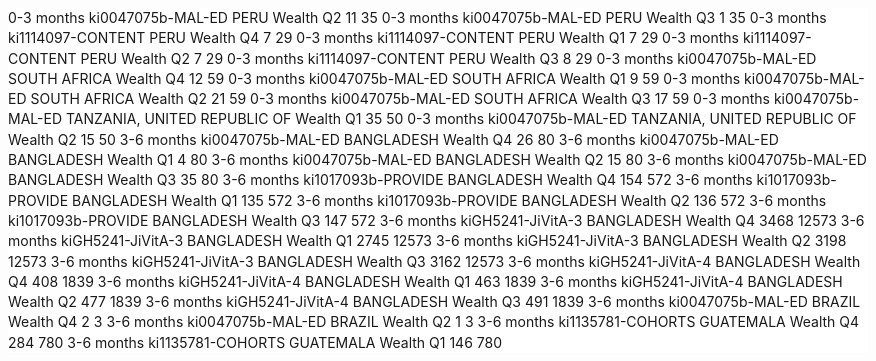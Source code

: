 0-3 months     ki0047075b-MAL-ED          PERU                           Wealth Q2             11      35
0-3 months     ki0047075b-MAL-ED          PERU                           Wealth Q3              1      35
0-3 months     ki1114097-CONTENT          PERU                           Wealth Q4              7      29
0-3 months     ki1114097-CONTENT          PERU                           Wealth Q1              7      29
0-3 months     ki1114097-CONTENT          PERU                           Wealth Q2              7      29
0-3 months     ki1114097-CONTENT          PERU                           Wealth Q3              8      29
0-3 months     ki0047075b-MAL-ED          SOUTH AFRICA                   Wealth Q4             12      59
0-3 months     ki0047075b-MAL-ED          SOUTH AFRICA                   Wealth Q1              9      59
0-3 months     ki0047075b-MAL-ED          SOUTH AFRICA                   Wealth Q2             21      59
0-3 months     ki0047075b-MAL-ED          SOUTH AFRICA                   Wealth Q3             17      59
0-3 months     ki0047075b-MAL-ED          TANZANIA, UNITED REPUBLIC OF   Wealth Q1             35      50
0-3 months     ki0047075b-MAL-ED          TANZANIA, UNITED REPUBLIC OF   Wealth Q2             15      50
3-6 months     ki0047075b-MAL-ED          BANGLADESH                     Wealth Q4             26      80
3-6 months     ki0047075b-MAL-ED          BANGLADESH                     Wealth Q1              4      80
3-6 months     ki0047075b-MAL-ED          BANGLADESH                     Wealth Q2             15      80
3-6 months     ki0047075b-MAL-ED          BANGLADESH                     Wealth Q3             35      80
3-6 months     ki1017093b-PROVIDE         BANGLADESH                     Wealth Q4            154     572
3-6 months     ki1017093b-PROVIDE         BANGLADESH                     Wealth Q1            135     572
3-6 months     ki1017093b-PROVIDE         BANGLADESH                     Wealth Q2            136     572
3-6 months     ki1017093b-PROVIDE         BANGLADESH                     Wealth Q3            147     572
3-6 months     kiGH5241-JiVitA-3          BANGLADESH                     Wealth Q4           3468   12573
3-6 months     kiGH5241-JiVitA-3          BANGLADESH                     Wealth Q1           2745   12573
3-6 months     kiGH5241-JiVitA-3          BANGLADESH                     Wealth Q2           3198   12573
3-6 months     kiGH5241-JiVitA-3          BANGLADESH                     Wealth Q3           3162   12573
3-6 months     kiGH5241-JiVitA-4          BANGLADESH                     Wealth Q4            408    1839
3-6 months     kiGH5241-JiVitA-4          BANGLADESH                     Wealth Q1            463    1839
3-6 months     kiGH5241-JiVitA-4          BANGLADESH                     Wealth Q2            477    1839
3-6 months     kiGH5241-JiVitA-4          BANGLADESH                     Wealth Q3            491    1839
3-6 months     ki0047075b-MAL-ED          BRAZIL                         Wealth Q4              2       3
3-6 months     ki0047075b-MAL-ED          BRAZIL                         Wealth Q2              1       3
3-6 months     ki1135781-COHORTS          GUATEMALA                      Wealth Q4            284     780
3-6 months     ki1135781-COHORTS          GUATEMALA                      Wealth Q1            146     780